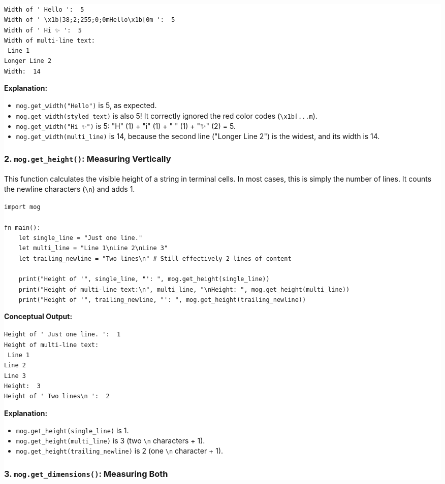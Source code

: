 ```text
Width of ' Hello ':  5
Width of ' \x1b[38;2;255;0;0mHello\x1b[0m ':  5
Width of ' Hi ✨ ':  5
Width of multi-line text:
 Line 1
Longer Line 2
Width:  14
```

**Explanation:**

*   `mog.get_width("Hello")` is 5, as expected.
*   `mog.get_width(styled_text)` is also 5! It correctly ignored the red color codes (`\x1b[...m`).
*   `mog.get_width("Hi ✨")` is 5: "H" (1) + "i" (1) + " " (1) + "✨" (2) = 5.
*   `mog.get_width(multi_line)` is 14, because the second line ("Longer Line 2") is the widest, and its width is 14.

### 2. `mog.get_height()`: Measuring Vertically

This function calculates the visible height of a string in terminal cells. In most cases, this is simply the number of lines. It counts the newline characters (`\n`) and adds 1.

```mojo
import mog

fn main():
    let single_line = "Just one line."
    let multi_line = "Line 1\nLine 2\nLine 3"
    let trailing_newline = "Two lines\n" # Still effectively 2 lines of content

    print("Height of '", single_line, "': ", mog.get_height(single_line))
    print("Height of multi-line text:\n", multi_line, "\nHeight: ", mog.get_height(multi_line))
    print("Height of '", trailing_newline, "': ", mog.get_height(trailing_newline))

```

**Conceptual Output:**

```text
Height of ' Just one line. ':  1
Height of multi-line text:
 Line 1
Line 2
Line 3
Height:  3
Height of ' Two lines\n ':  2
```

**Explanation:**

*   `mog.get_height(single_line)` is 1.
*   `mog.get_height(multi_line)` is 3 (two `\n` characters + 1).
*   `mog.get_height(trailing_newline)` is 2 (one `\n` character + 1).

### 3. `mog.get_dimensions()`: Measuring Both
